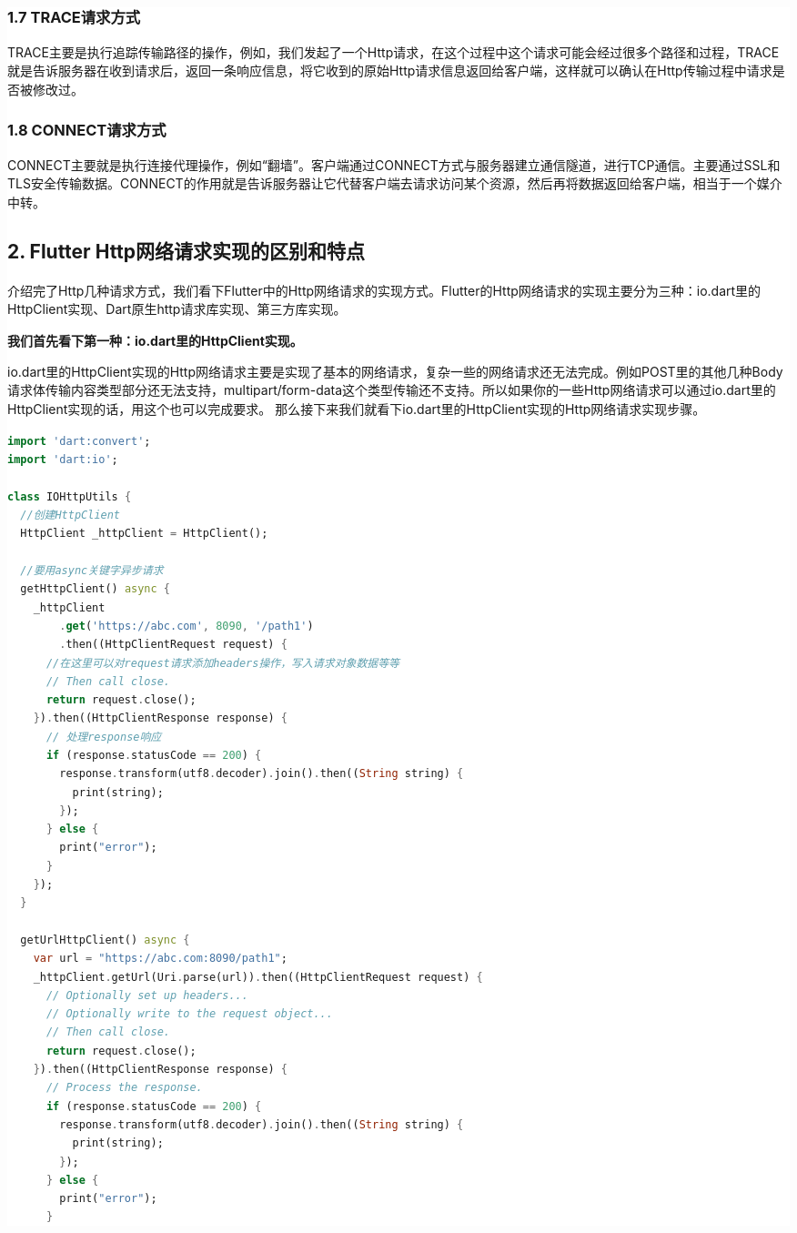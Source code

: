 ### 1.7 TRACE请求方式

TRACE主要是执行追踪传输路径的操作，例如，我们发起了一个Http请求，在这个过程中这个请求可能会经过很多个路径和过程，TRACE就是告诉服务器在收到请求后，返回一条响应信息，将它收到的原始Http请求信息返回给客户端，这样就可以确认在Http传输过程中请求是否被修改过。

### 1.8 CONNECT请求方式

CONNECT主要就是执行连接代理操作，例如“翻墙”。客户端通过CONNECT方式与服务器建立通信隧道，进行TCP通信。主要通过SSL和TLS安全传输数据。CONNECT的作用就是告诉服务器让它代替客户端去请求访问某个资源，然后再将数据返回给客户端，相当于一个媒介中转。

## 2. Flutter Http网络请求实现的区别和特点

介绍完了Http几种请求方式，我们看下Flutter中的Http网络请求的实现方式。Flutter的Http网络请求的实现主要分为三种：io.dart里的HttpClient实现、Dart原生http请求库实现、第三方库实现。

**我们首先看下第一种：io.dart里的HttpClient实现。**

io.dart里的HttpClient实现的Http网络请求主要是实现了基本的网络请求，复杂一些的网络请求还无法完成。例如POST里的其他几种Body请求体传输内容类型部分还无法支持，multipart/form-data这个类型传输还不支持。所以如果你的一些Http网络请求可以通过io.dart里的HttpClient实现的话，用这个也可以完成要求。
那么接下来我们就看下io.dart里的HttpClient实现的Http网络请求实现步骤。

```dart
import 'dart:convert';
import 'dart:io';

class IOHttpUtils {
  //创建HttpClient
  HttpClient _httpClient = HttpClient();

  //要用async关键字异步请求
  getHttpClient() async {
    _httpClient
        .get('https://abc.com', 8090, '/path1')
        .then((HttpClientRequest request) {
      //在这里可以对request请求添加headers操作，写入请求对象数据等等
      // Then call close.
      return request.close();
    }).then((HttpClientResponse response) {
      // 处理response响应
      if (response.statusCode == 200) {
        response.transform(utf8.decoder).join().then((String string) {
          print(string);
        });
      } else {
        print("error");
      }
    });
  }

  getUrlHttpClient() async {
    var url = "https://abc.com:8090/path1";
    _httpClient.getUrl(Uri.parse(url)).then((HttpClientRequest request) {
      // Optionally set up headers...
      // Optionally write to the request object...
      // Then call close.
      return request.close();
    }).then((HttpClientResponse response) {
      // Process the response.
      if (response.statusCode == 200) {
        response.transform(utf8.decoder).join().then((String string) {
          print(string);
        });
      } else {
        print("error");
      }
```